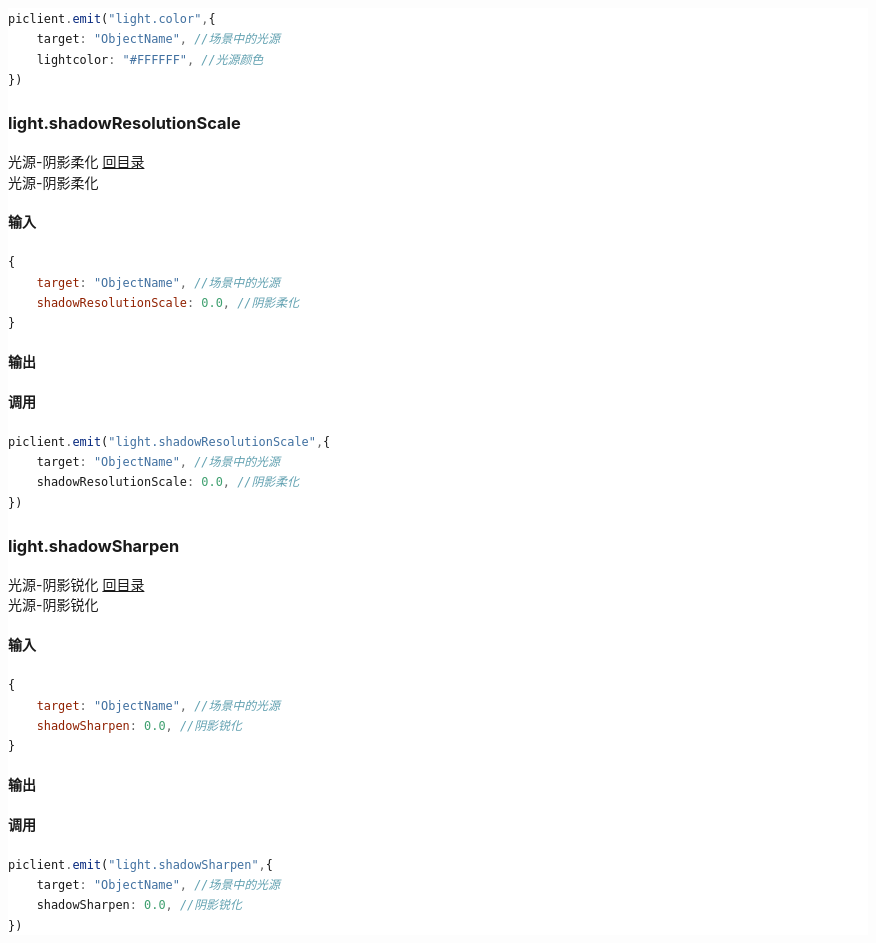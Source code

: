 ```typescript
piclient.emit("light.color",{
	target: "ObjectName", //场景中的光源
	lightcolor: "#FFFFFF", //光源颜色
})  
```
### light.shadowResolutionScale
光源-阴影柔化  [回目录](#目录)  
光源-阴影柔化

#### 输入
```javascript  
{
	target: "ObjectName", //场景中的光源
	shadowResolutionScale: 0.0, //阴影柔化
}  
```  
#### 输出

```typescript  
```  

#### 调用

```typescript
piclient.emit("light.shadowResolutionScale",{
	target: "ObjectName", //场景中的光源
	shadowResolutionScale: 0.0, //阴影柔化
})  
```

### light.shadowSharpen
光源-阴影锐化  [回目录](#目录)  
光源-阴影锐化

#### 输入
```javascript  
{
	target: "ObjectName", //场景中的光源
	shadowSharpen: 0.0, //阴影锐化
}  
```  
#### 输出

```typescript  
```  

#### 调用

```typescript
piclient.emit("light.shadowSharpen",{
	target: "ObjectName", //场景中的光源
	shadowSharpen: 0.0, //阴影锐化
})  
```    
